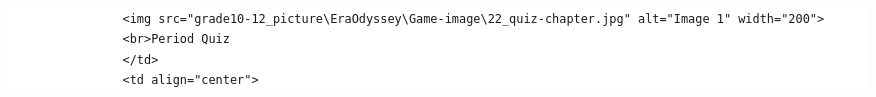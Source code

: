                     <img src="grade10-12_picture\EraOdyssey\Game-image\22_quiz-chapter.jpg" alt="Image 1" width="200">
                    <br>Period Quiz
                    </td>
                    <td align="center">